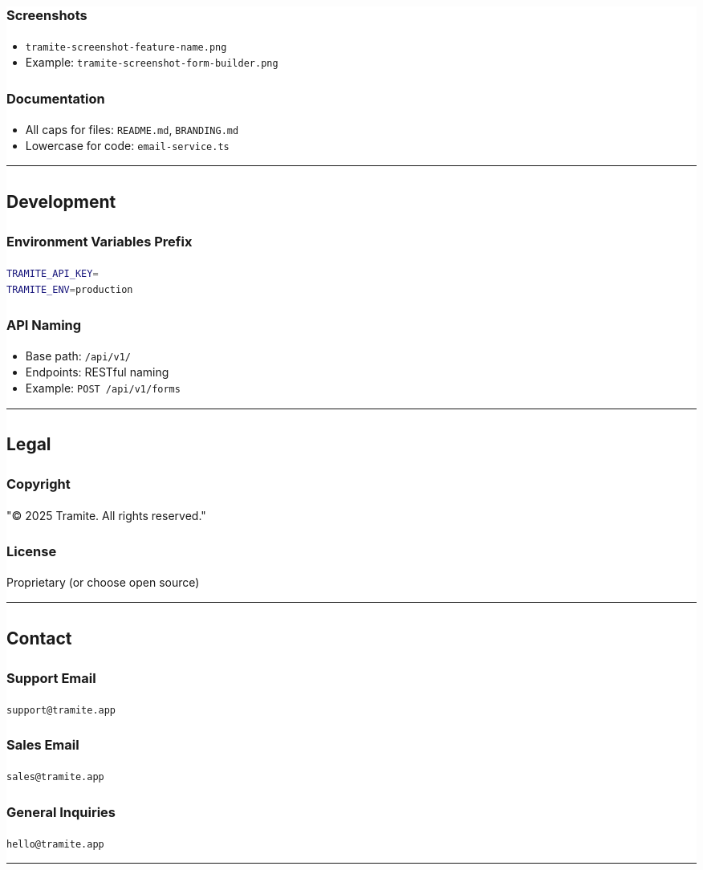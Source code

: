 ### Screenshots
- `tramite-screenshot-feature-name.png`
- Example: `tramite-screenshot-form-builder.png`

### Documentation
- All caps for files: `README.md`, `BRANDING.md`
- Lowercase for code: `email-service.ts`

---

## Development

### Environment Variables Prefix
```bash
TRAMITE_API_KEY=
TRAMITE_ENV=production
```

### API Naming
- Base path: `/api/v1/`
- Endpoints: RESTful naming
- Example: `POST /api/v1/forms`

---

## Legal

### Copyright
"© 2025 Tramite. All rights reserved."

### License
Proprietary (or choose open source)

---

## Contact

### Support Email
`support@tramite.app`

### Sales Email
`sales@tramite.app`

### General Inquiries
`hello@tramite.app`

---
